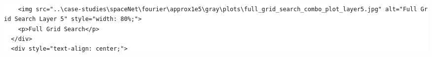         <img src="..\case-studies\spaceNet\fourier\approx1e5\gray\plots\full_grid_search_combo_plot_layer5.jpg" alt="Full Grid Search Layer 5" style="width: 80%;">
        <p>Full Grid Search</p>
      </div>
      <div style="text-align: center;">